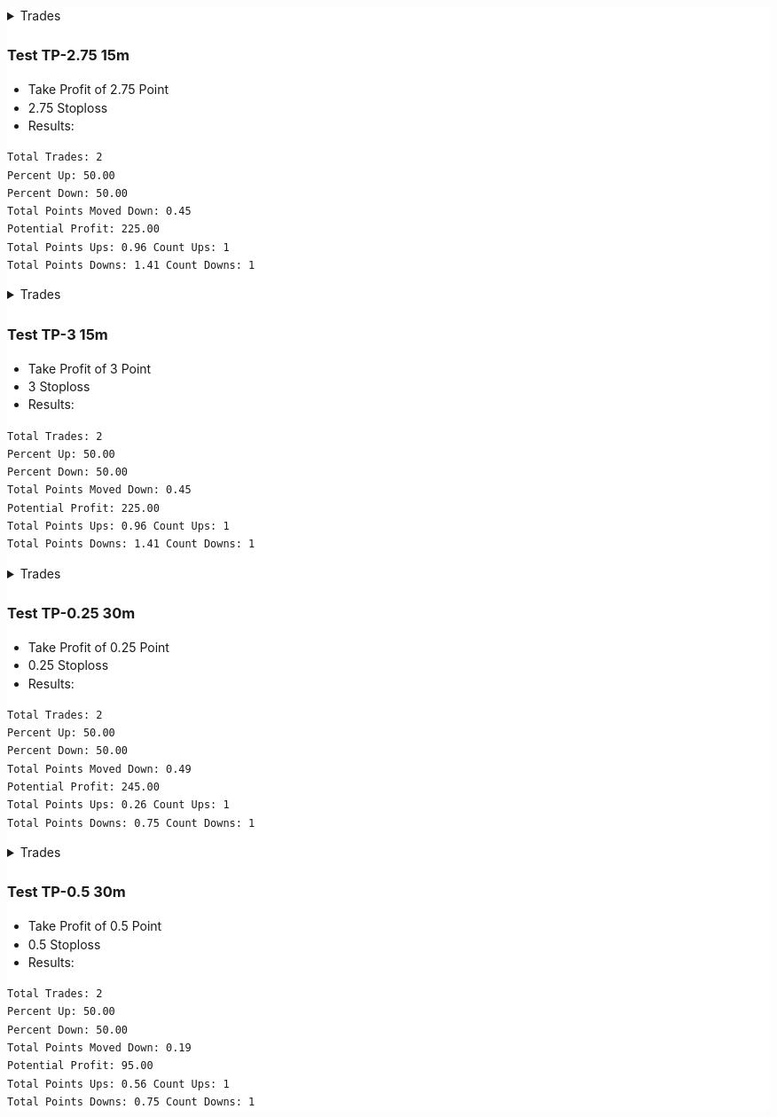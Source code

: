 <details><summary>Trades</summary></details>

### Test TP-2.75 15m
* Take Profit of 2.75 Point
* 2.75 Stoploss
* Results:
```
Total Trades: 2
Percent Up: 50.00
Percent Down: 50.00
Total Points Moved Down: 0.45
Potential Profit: 225.00
Total Points Ups: 0.96 Count Ups: 1
Total Points Downs: 1.41 Count Downs: 1
```

<details><summary>Trades</summary></details>

### Test TP-3 15m
* Take Profit of 3 Point
* 3 Stoploss
* Results:
```
Total Trades: 2
Percent Up: 50.00
Percent Down: 50.00
Total Points Moved Down: 0.45
Potential Profit: 225.00
Total Points Ups: 0.96 Count Ups: 1
Total Points Downs: 1.41 Count Downs: 1
```

<details><summary>Trades</summary></details>

### Test TP-0.25 30m
* Take Profit of 0.25 Point
* 0.25 Stoploss
* Results:
```
Total Trades: 2
Percent Up: 50.00
Percent Down: 50.00
Total Points Moved Down: 0.49
Potential Profit: 245.00
Total Points Ups: 0.26 Count Ups: 1
Total Points Downs: 0.75 Count Downs: 1
```

<details><summary>Trades</summary></details>

### Test TP-0.5 30m
* Take Profit of 0.5 Point
* 0.5 Stoploss
* Results:
```
Total Trades: 2
Percent Up: 50.00
Percent Down: 50.00
Total Points Moved Down: 0.19
Potential Profit: 95.00
Total Points Ups: 0.56 Count Ups: 1
Total Points Downs: 0.75 Count Downs: 1
```

